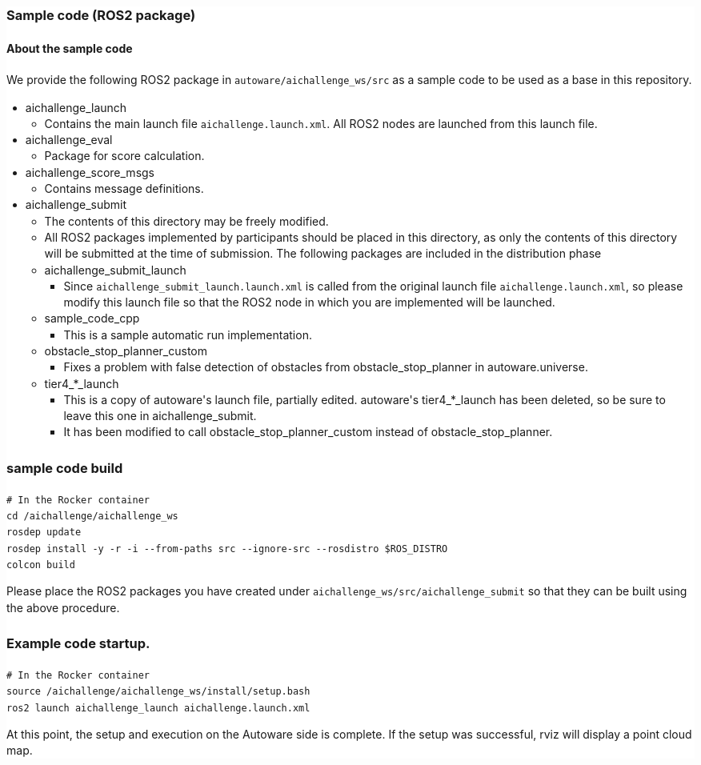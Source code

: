 ### **Sample code (ROS2 package)**

#### **About the sample code**
We provide the following ROS2 package in `autoware/aichallenge_ws/src` as a sample code to be used as a base in this repository.
- aichallenge_launch
  - Contains the main launch file `aichallenge.launch.xml`. All ROS2 nodes are launched from this launch file.
- aichallenge_eval
  - Package for score calculation.
- aichallenge_score_msgs
  - Contains message definitions.
- aichallenge_submit
  - The contents of this directory may be freely modified.
  - All ROS2 packages implemented by participants should be placed in this directory, as only the contents of this directory will be submitted at the time of submission. The following packages are included in the distribution phase
  - aichallenge_submit_launch
    - Since `aichallenge_submit_launch.launch.xml` is called from the original launch file `aichallenge.launch.xml`, so please modify this launch file so that the ROS2 node in which you are implemented will be launched.
  - sample_code_cpp
    - This is a sample automatic run implementation.
  - obstacle_stop_planner_custom
    - Fixes a problem with false detection of obstacles from obstacle_stop_planner in autoware.universe.
  - tier4_*_launch
    - This is a copy of autoware's launch file, partially edited. autoware's tier4_*_launch has been deleted, so be sure to leave this one in aichallenge_submit.
    - It has been modified to call obstacle_stop_planner_custom instead of obstacle_stop_planner.

### **sample code build**
````
# In the Rocker container
cd /aichallenge/aichallenge_ws
rosdep update
rosdep install -y -r -i --from-paths src --ignore-src --rosdistro $ROS_DISTRO
colcon build
````

Please place the ROS2 packages you have created under `aichallenge_ws/src/aichallenge_submit` so that they can be built using the above procedure.

### **Example code startup**.
````
# In the Rocker container
source /aichallenge/aichallenge_ws/install/setup.bash
ros2 launch aichallenge_launch aichallenge.launch.xml
````

At this point, the setup and execution on the Autoware side is complete. If the setup was successful, rviz will display a point cloud map.
